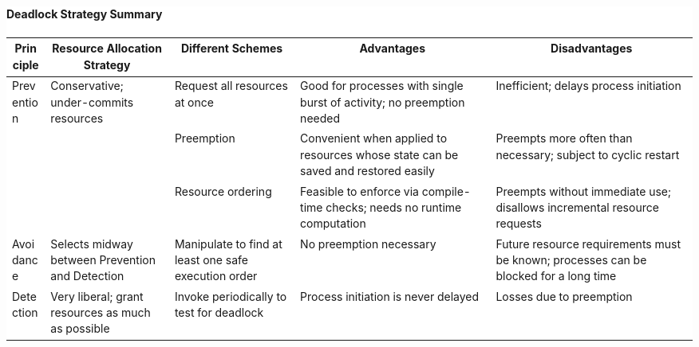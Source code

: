 #### Deadlock Strategy Summary

| Principle  | Resource Allocation Strategy                      | Different Schemes                                    | Advantages                                                   | Disadvantages                                                |
| ---------- | ------------------------------------------------- | ---------------------------------------------------- | ------------------------------------------------------------ | ------------------------------------------------------------ |
| Prevention | Conservative; under-commits resources             | Request all resources at once                        | Good for processes with single burst of activity; no preemption needed | Inefficient; delays process initiation                       |
|            |                                                   | Preemption                                           | Convenient when applied to resources whose state can be saved and restored easily | Preempts more often than necessary; subject to cyclic restart |
|            |                                                   | Resource ordering                                    | Feasible to enforce via compile-time checks; needs no runtime computation | Preempts without immediate use; disallows incremental resource requests |
| Avoidance  | Selects midway between Prevention and Detection   | Manipulate to find at least one safe execution order | No preemption necessary                                      | Future resource requirements must be known; processes can be blocked for a long time |
| Detection  | Very liberal; grant resources as much as possible | Invoke periodically to test for deadlock             | Process initiation is never delayed                          | Losses due to preemption                                     |


